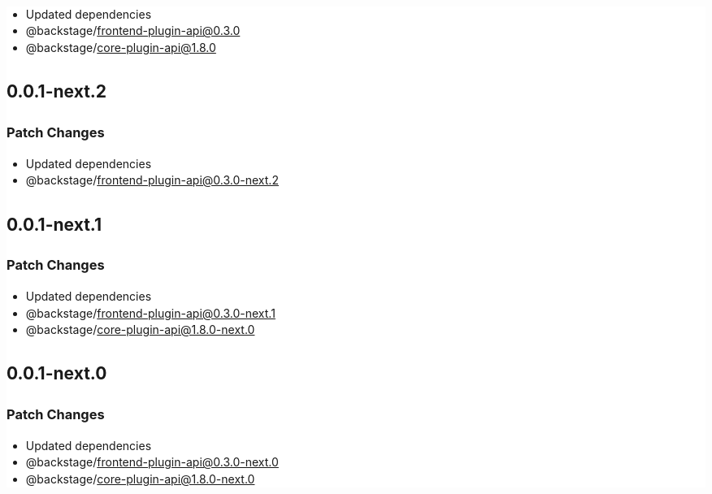 - Updated dependencies
 - @backstage/frontend-plugin-api@0.3.0
 - @backstage/core-plugin-api@1.8.0

## 0.0.1-next.2

### Patch Changes

- Updated dependencies
 - @backstage/frontend-plugin-api@0.3.0-next.2

## 0.0.1-next.1

### Patch Changes

- Updated dependencies
 - @backstage/frontend-plugin-api@0.3.0-next.1
 - @backstage/core-plugin-api@1.8.0-next.0

## 0.0.1-next.0

### Patch Changes

- Updated dependencies
 - @backstage/frontend-plugin-api@0.3.0-next.0
 - @backstage/core-plugin-api@1.8.0-next.0
